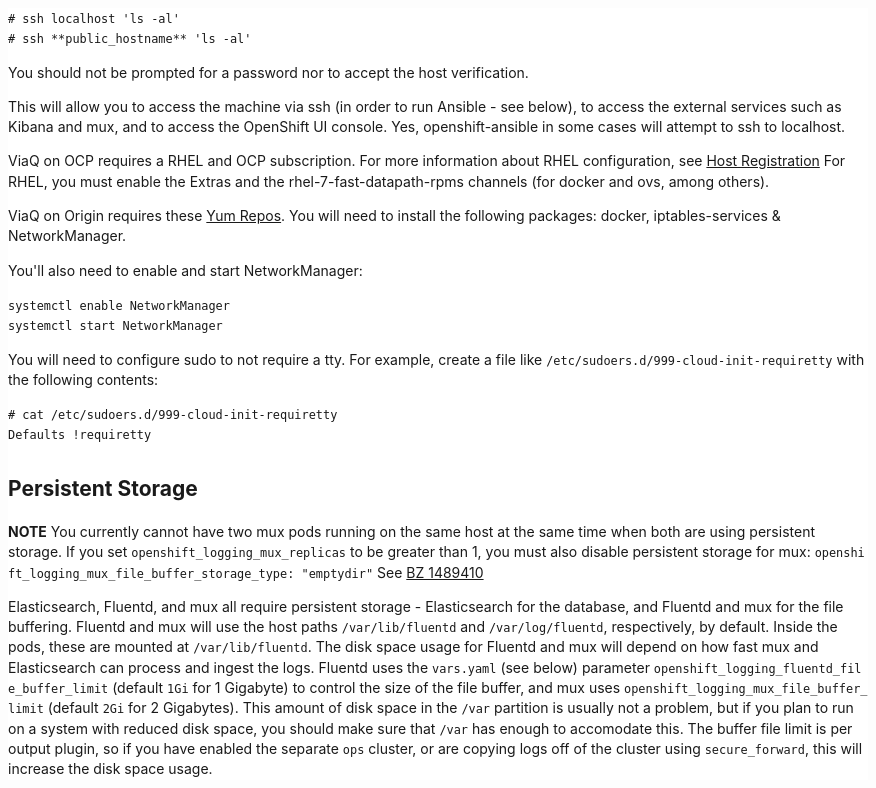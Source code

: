     # ssh localhost 'ls -al'
    # ssh **public_hostname** 'ls -al'

You should not be prompted for a password nor to accept the host verification.

This will allow you to access the machine via ssh (in order to run Ansible -
see below), to access the external services such as Kibana and mux, and to
access the OpenShift UI console.  Yes, openshift-ansible in some cases will
attempt to ssh to localhost.

ViaQ on OCP requires a RHEL and OCP subscription.  For more information about
RHEL configuration, see
[Host Registration](https://access.redhat.com/documentation/en-us/openshift_container_platform/3.5/html/installation_and_configuration/installing-a-cluster#host-registration)
For RHEL, you must enable the Extras and the rhel-7-fast-datapath-rpms channels
(for docker and ovs, among others).

ViaQ on Origin requires these [Yum Repos](centos7-viaq.repo).
You will need to install the following packages: docker, iptables-services &
NetworkManager.

You'll also need to enable and start NetworkManager:

    systemctl enable NetworkManager
    systemctl start NetworkManager

You will need to configure sudo to not require a tty.  For example, create a
file like `/etc/sudoers.d/999-cloud-init-requiretty` with the following contents:

    # cat /etc/sudoers.d/999-cloud-init-requiretty
    Defaults !requiretty

Persistent Storage
------------------

**NOTE** You currently cannot have two mux pods running on the same host at the
  same time when both are using persistent storage.  If you set
  `openshift_logging_mux_replicas` to be greater than 1, you must also disable
  persistent storage for mux:
  `openshift_logging_mux_file_buffer_storage_type: "emptydir"`
  See [BZ 1489410](https://bugzilla.redhat.com/show_bug.cgi?id=1489410)

Elasticsearch, Fluentd, and mux all require persistent storage - Elasticsearch
for the database, and Fluentd and mux for the file buffering.  Fluentd and mux
will use the host paths `/var/lib/fluentd` and `/var/log/fluentd`,
respectively, by default.  Inside the pods, these are mounted at
`/var/lib/fluentd`.  The disk space usage for Fluentd and mux will depend on
how fast mux and Elasticsearch can process and ingest the logs.  Fluentd uses
the `vars.yaml` (see below) parameter
`openshift_logging_fluentd_file_buffer_limit` (default `1Gi` for 1 Gigabyte) to
control the size of the file buffer, and mux uses
`openshift_logging_mux_file_buffer_limit` (default `2Gi` for 2 Gigabytes).
This amount of disk space in the `/var` partition is usually not a problem, but
if you plan to run on a system with reduced disk space, you should make sure
that `/var` has enough to accomodate this.  The buffer file limit is per output
plugin, so if you have enabled the separate `ops` cluster, or are copying logs
off of the cluster using `secure_forward`, this will increase the disk space
usage.
